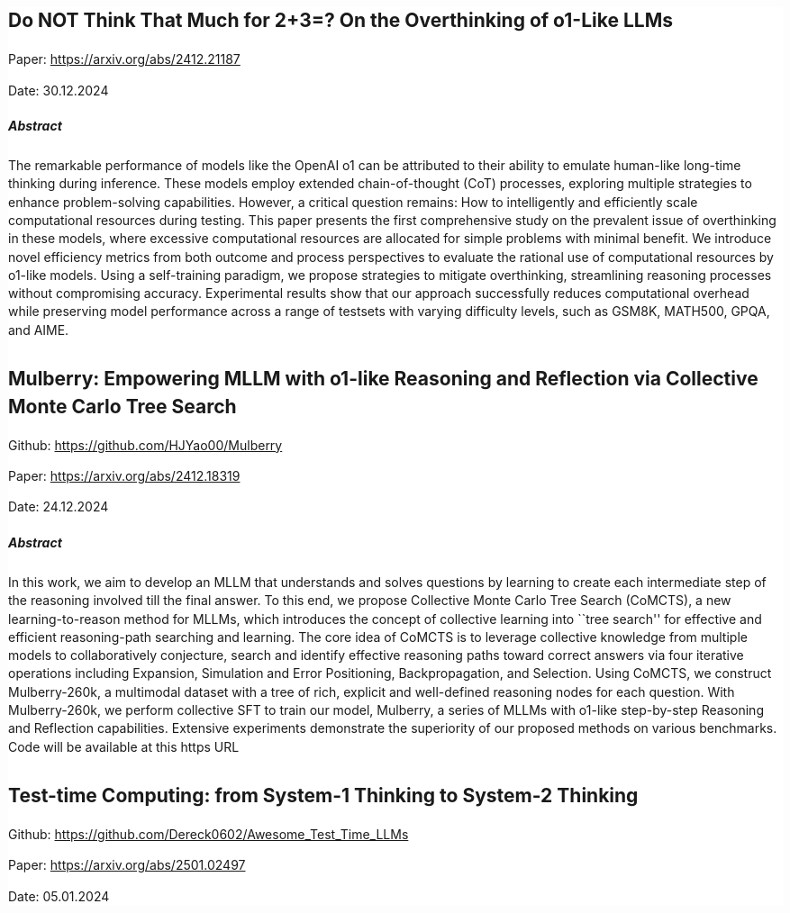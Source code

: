 ## Do NOT Think That Much for 2+3=? On the Overthinking of o1-Like LLMs

Paper: https://arxiv.org/abs/2412.21187

Date: 30.12.2024

##### Abstract
The remarkable performance of models like the OpenAI o1 can be attributed to their ability to emulate human-like long-time thinking during inference. These models employ extended chain-of-thought (CoT) processes, exploring multiple strategies to enhance problem-solving capabilities. However, a critical question remains: How to intelligently and efficiently scale computational resources during testing. This paper presents the first comprehensive study on the prevalent issue of overthinking in these models, where excessive computational resources are allocated for simple problems with minimal benefit. We introduce novel efficiency metrics from both outcome and process perspectives to evaluate the rational use of computational resources by o1-like models. Using a self-training paradigm, we propose strategies to mitigate overthinking, streamlining reasoning processes without compromising accuracy. Experimental results show that our approach successfully reduces computational overhead while preserving model performance across a range of testsets with varying difficulty levels, such as GSM8K, MATH500, GPQA, and AIME.

## Mulberry: Empowering MLLM with o1-like Reasoning and Reflection via Collective Monte Carlo Tree Search

Github: https://github.com/HJYao00/Mulberry

Paper: https://arxiv.org/abs/2412.18319

Date: 24.12.2024

##### Abstract
In this work, we aim to develop an MLLM that understands and solves questions by learning to create each intermediate step of the reasoning involved till the final answer. To this end, we propose Collective Monte Carlo Tree Search (CoMCTS), a new learning-to-reason method for MLLMs, which introduces the concept of collective learning into ``tree search'' for effective and efficient reasoning-path searching and learning. The core idea of CoMCTS is to leverage collective knowledge from multiple models to collaboratively conjecture, search and identify effective reasoning paths toward correct answers via four iterative operations including Expansion, Simulation and Error Positioning, Backpropagation, and Selection. Using CoMCTS, we construct Mulberry-260k, a multimodal dataset with a tree of rich, explicit and well-defined reasoning nodes for each question. With Mulberry-260k, we perform collective SFT to train our model, Mulberry, a series of MLLMs with o1-like step-by-step Reasoning and Reflection capabilities. Extensive experiments demonstrate the superiority of our proposed methods on various benchmarks. Code will be available at this https URL

## Test-time Computing: from System-1 Thinking to System-2 Thinking

Github: https://github.com/Dereck0602/Awesome_Test_Time_LLMs

Paper: https://arxiv.org/abs/2501.02497

Date: 05.01.2024
